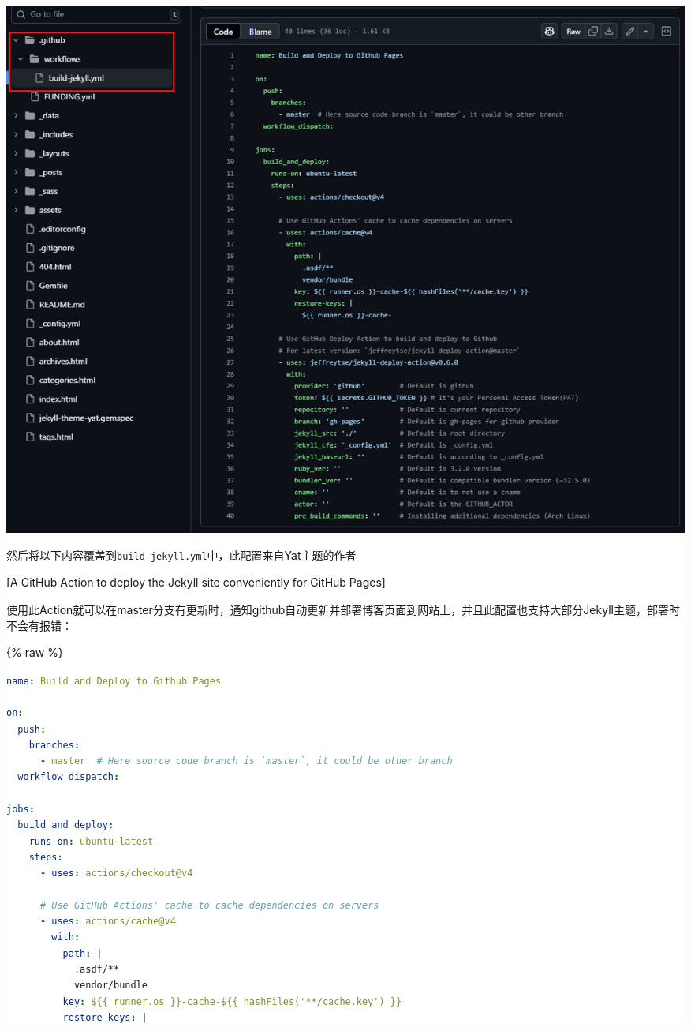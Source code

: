 ![](/assets/img/posts/2025-07-23-build-blog/image-6.png)

然后将以下内容覆盖到`build-jekyll.yml`中，此配置来自Yat主题的作者

[A GitHub Action to deploy the Jekyll site conveniently for GitHub Pages]

使用此Action就可以在master分支有更新时，通知github自动更新并部署博客页面到网站上，并且此配置也支持大部分Jekyll主题，部署时不会有报错：

{% raw %}
```yaml
name: Build and Deploy to Github Pages

on:
  push:
    branches:
      - master  # Here source code branch is `master`, it could be other branch
  workflow_dispatch:
    
jobs:
  build_and_deploy:
    runs-on: ubuntu-latest
    steps:
      - uses: actions/checkout@v4

      # Use GitHub Actions' cache to cache dependencies on servers
      - uses: actions/cache@v4
        with:
          path: |
            .asdf/**
            vendor/bundle
          key: ${{ runner.os }}-cache-${{ hashFiles('**/cache.key') }}
          restore-keys: |
```